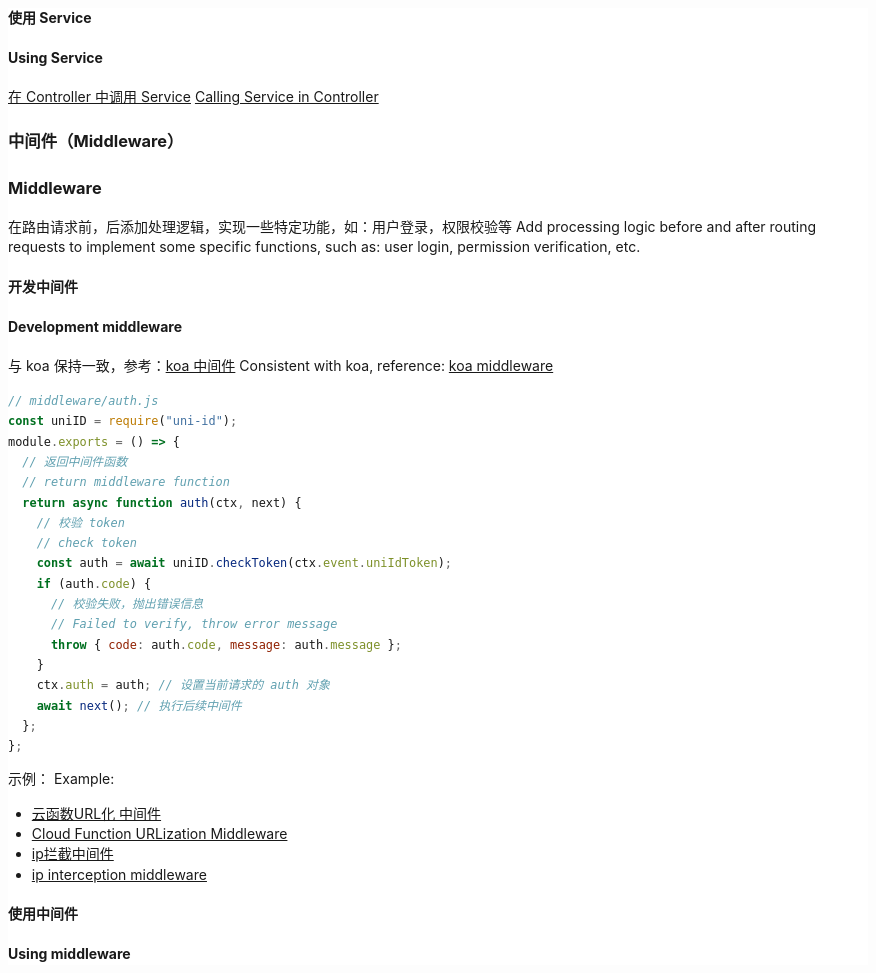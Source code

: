#### 使用 Service
#### Using Service

[在 Controller 中调用 Service](#调用-service)
[Calling Service in Controller](#%E8%B0%83%E7%94%A8-service)

### 中间件（Middleware）
### Middleware

在路由请求前，后添加处理逻辑，实现一些特定功能，如：用户登录，权限校验等
Add processing logic before and after routing requests to implement some specific functions, such as: user login, permission verification, etc.

#### 开发中间件
#### Development middleware

与 koa 保持一致，参考：[koa 中间件](https://demopark.github.io/koa-docs-Zh-CN/guide.html)
Consistent with koa, reference: [koa middleware](https://demopark.github.io/koa-docs-Zh-CN/guide.html)

```js
// middleware/auth.js
const uniID = require("uni-id");
module.exports = () => {
  // 返回中间件函数
  // return middleware function
  return async function auth(ctx, next) {
    // 校验 token
    // check token
    const auth = await uniID.checkToken(ctx.event.uniIdToken);
    if (auth.code) {
      // 校验失败，抛出错误信息
      // Failed to verify, throw error message
      throw { code: auth.code, message: auth.message };
    }
    ctx.auth = auth; // 设置当前请求的 auth 对象
    await next(); // 执行后续中间件
  };
};
```

示例：
Example:

- [云函数URL化 中间件](https://github.com/fxy060608/uni-cloud-router/blob/master/src/middleware/http.ts)
- [Cloud Function URLization Middleware](https://github.com/fxy060608/uni-cloud-router/blob/master/src/middleware/http.ts)
- [ip拦截中间件](https://ext.dcloud.net.cn/plugin?id=4619)
- [ip interception middleware](https://ext.dcloud.net.cn/plugin?id=4619)

#### 使用中间件
#### Using middleware
